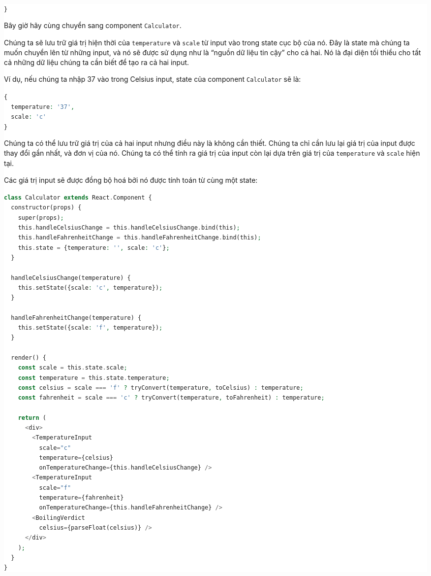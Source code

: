 ```php
}
```

Bây giờ hãy cùng chuyển sang component `Calculator`.

Chúng ta sẽ lưu trữ giá trị hiện thời của `temperature` và `scale` từ input vào trong state cục bộ của nó. Đây là state mà chúng ta muốn chuyển lên từ những input, và nó sẽ được sử dụng như là “nguồn dữ liệu tin cậy” cho cả hai. Nó là đại diện tối thiểu cho tất cả những dữ liệu chúng ta cần biết để tạo ra cả hai input.

Ví dụ, nếu chúng ta nhập 37 vào trong Celsius input, state của component `Calculator` sẽ là:

```php
{
  temperature: '37',
  scale: 'c'
}
```

Chúng ta có thể lưu trữ giá trị của cả hai input nhưng điều này là không cần thiết. Chúng ta chỉ cần lưu lại giá trị của input được thay đổi gần nhất, và đơn vị của nó. Chúng ta có thể tính ra giá trị của input còn lại dựa trên giá trị của `temperature` và `scale` hiện tại.

Các giá trị input sẽ được đồng bộ hoá bởi nó được tính toán từ cùng một state:

```php
class Calculator extends React.Component {
  constructor(props) {
    super(props);
    this.handleCelsiusChange = this.handleCelsiusChange.bind(this);
    this.handleFahrenheitChange = this.handleFahrenheitChange.bind(this);
    this.state = {temperature: '', scale: 'c'};
  }

  handleCelsiusChange(temperature) {
    this.setState({scale: 'c', temperature});
  }

  handleFahrenheitChange(temperature) {
    this.setState({scale: 'f', temperature});
  }

  render() {
    const scale = this.state.scale;
    const temperature = this.state.temperature;
    const celsius = scale === 'f' ? tryConvert(temperature, toCelsius) : temperature;
    const fahrenheit = scale === 'c' ? tryConvert(temperature, toFahrenheit) : temperature;

    return (
      <div>
        <TemperatureInput
          scale="c"
          temperature={celsius}
          onTemperatureChange={this.handleCelsiusChange} />
        <TemperatureInput
          scale="f"
          temperature={fahrenheit}
          onTemperatureChange={this.handleFahrenheitChange} />
        <BoilingVerdict
          celsius={parseFloat(celsius)} />
      </div>
    );
  }
}
```
